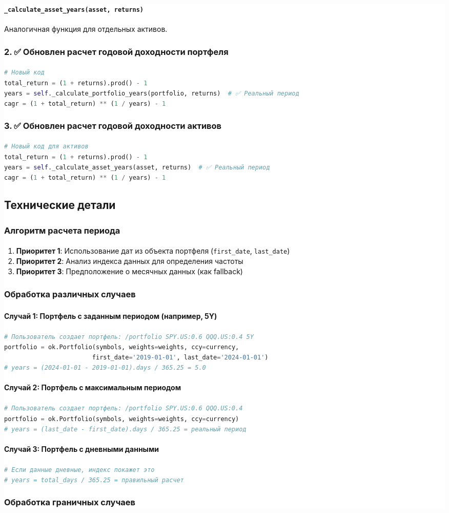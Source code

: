 #### `_calculate_asset_years(asset, returns)`
Аналогичная функция для отдельных активов.

### 2. ✅ Обновлен расчет годовой доходности портфеля

```python
# Новый код
total_return = (1 + returns).prod() - 1
years = self._calculate_portfolio_years(portfolio, returns)  # ✅ Реальный период
cagr = (1 + total_return) ** (1 / years) - 1
```

### 3. ✅ Обновлен расчет годовой доходности активов

```python
# Новый код для активов
total_return = (1 + returns).prod() - 1
years = self._calculate_asset_years(asset, returns)  # ✅ Реальный период
cagr = (1 + total_return) ** (1 / years) - 1
```

## Технические детали

### Алгоритм расчета периода

1. **Приоритет 1**: Использование дат из объекта портфеля (`first_date`, `last_date`)
2. **Приоритет 2**: Анализ индекса данных для определения частоты
3. **Приоритет 3**: Предположение о месячных данных (как fallback)

### Обработка различных случаев

#### Случай 1: Портфель с заданным периодом (например, 5Y)
```python
# Пользователь создает портфель: /portfolio SPY.US:0.6 QQQ.US:0.4 5Y
portfolio = ok.Portfolio(symbols, weights=weights, ccy=currency,
                        first_date='2019-01-01', last_date='2024-01-01')
# years = (2024-01-01 - 2019-01-01).days / 365.25 = 5.0
```

#### Случай 2: Портфель с максимальным периодом
```python
# Пользователь создает портфель: /portfolio SPY.US:0.6 QQQ.US:0.4
portfolio = ok.Portfolio(symbols, weights=weights, ccy=currency)
# years = (last_date - first_date).days / 365.25 = реальный период
```

#### Случай 3: Портфель с дневными данными
```python
# Если данные дневные, индекс покажет это
# years = total_days / 365.25 = правильный расчет
```

### Обработка граничных случаев
